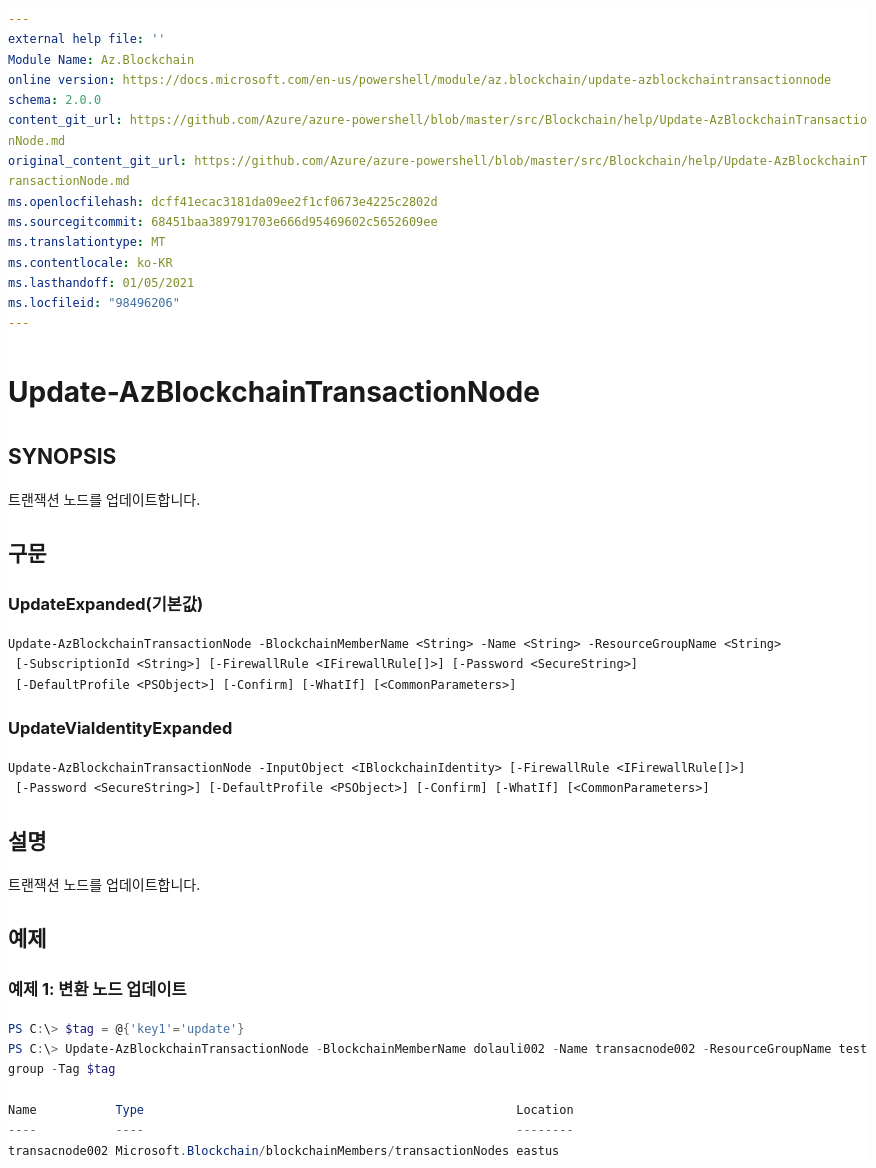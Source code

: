 ```yaml
---
external help file: ''
Module Name: Az.Blockchain
online version: https://docs.microsoft.com/en-us/powershell/module/az.blockchain/update-azblockchaintransactionnode
schema: 2.0.0
content_git_url: https://github.com/Azure/azure-powershell/blob/master/src/Blockchain/help/Update-AzBlockchainTransactionNode.md
original_content_git_url: https://github.com/Azure/azure-powershell/blob/master/src/Blockchain/help/Update-AzBlockchainTransactionNode.md
ms.openlocfilehash: dcff41ecac3181da09ee2f1cf0673e4225c2802d
ms.sourcegitcommit: 68451baa389791703e666d95469602c5652609ee
ms.translationtype: MT
ms.contentlocale: ko-KR
ms.lasthandoff: 01/05/2021
ms.locfileid: "98496206"
---
```

# Update-AzBlockchainTransactionNode

## SYNOPSIS
트랜잭션 노드를 업데이트합니다.

## 구문

### UpdateExpanded(기본값)
```
Update-AzBlockchainTransactionNode -BlockchainMemberName <String> -Name <String> -ResourceGroupName <String>
 [-SubscriptionId <String>] [-FirewallRule <IFirewallRule[]>] [-Password <SecureString>]
 [-DefaultProfile <PSObject>] [-Confirm] [-WhatIf] [<CommonParameters>]
```

### UpdateViaIdentityExpanded
```
Update-AzBlockchainTransactionNode -InputObject <IBlockchainIdentity> [-FirewallRule <IFirewallRule[]>]
 [-Password <SecureString>] [-DefaultProfile <PSObject>] [-Confirm] [-WhatIf] [<CommonParameters>]
```

## 설명
트랜잭션 노드를 업데이트합니다.

## 예제

### 예제 1: 변환 노드 업데이트
```powershell
PS C:\> $tag = @{'key1'='update'}
PS C:\> Update-AzBlockchainTransactionNode -BlockchainMemberName dolauli002 -Name transacnode002 -ResourceGroupName testgroup -Tag $tag

Name           Type                                                    Location
----           ----                                                    --------
transacnode002 Microsoft.Blockchain/blockchainMembers/transactionNodes eastus
```

